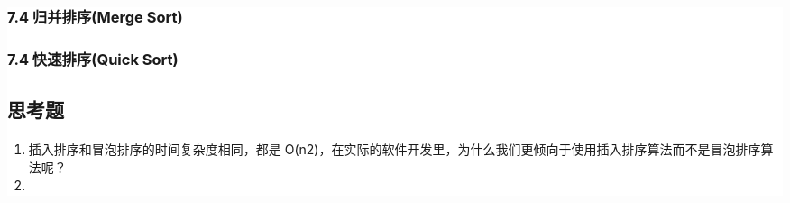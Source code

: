 ### 7.4 归并排序(Merge Sort)



### 7.4 快速排序(Quick Sort)



## 思考题

1. 插入排序和冒泡排序的时间复杂度相同，都是 O(n2)，在实际的软件开发里，为什么我们更倾向于使用插入排序算法而不是冒泡排序算法呢？
2. 

